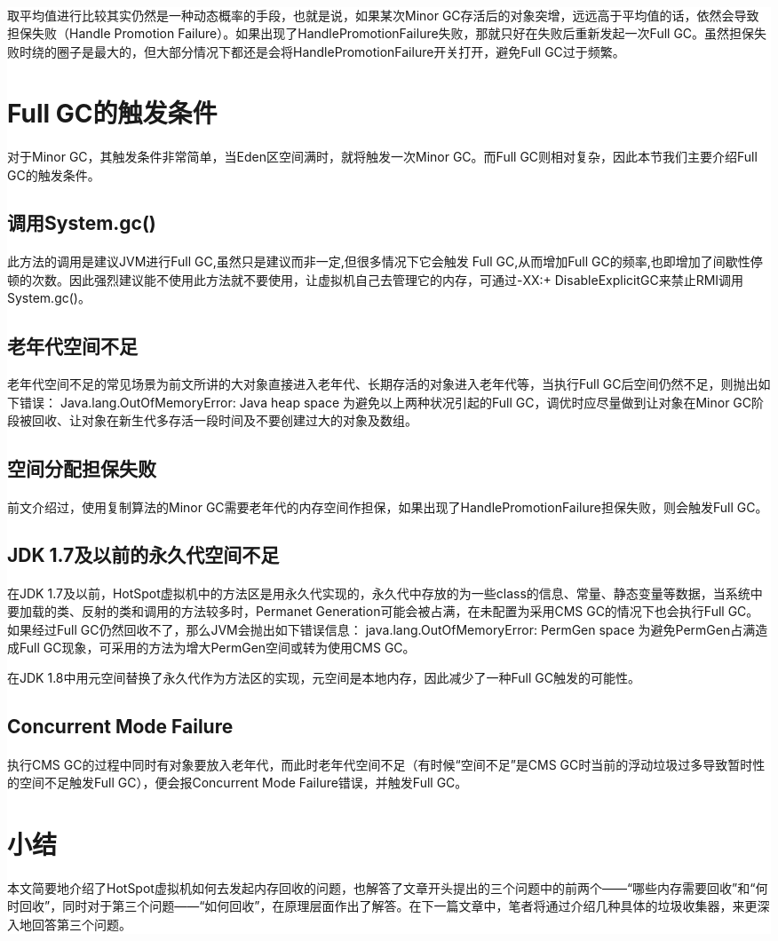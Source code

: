 取平均值进行比较其实仍然是一种动态概率的手段，也就是说，如果某次Minor GC存活后的对象突增，远远高于平均值的话，依然会导致担保失败（Handle Promotion Failure）。如果出现了HandlePromotionFailure失败，那就只好在失败后重新发起一次Full GC。虽然担保失败时绕的圈子是最大的，但大部分情况下都还是会将HandlePromotionFailure开关打开，避免Full GC过于频繁。

# Full GC的触发条件

对于Minor GC，其触发条件非常简单，当Eden区空间满时，就将触发一次Minor GC。而Full GC则相对复杂，因此本节我们主要介绍Full GC的触发条件。

## 调用System.gc()

此方法的调用是建议JVM进行Full GC,虽然只是建议而非一定,但很多情况下它会触发 Full GC,从而增加Full GC的频率,也即增加了间歇性停顿的次数。因此强烈建议能不使用此方法就不要使用，让虚拟机自己去管理它的内存，可通过-XX:+ DisableExplicitGC来禁止RMI调用System.gc()。

## 老年代空间不足

老年代空间不足的常见场景为前文所讲的大对象直接进入老年代、长期存活的对象进入老年代等，当执行Full GC后空间仍然不足，则抛出如下错误： Java.lang.OutOfMemoryError: Java heap space 为避免以上两种状况引起的Full GC，调优时应尽量做到让对象在Minor GC阶段被回收、让对象在新生代多存活一段时间及不要创建过大的对象及数组。

## 空间分配担保失败

前文介绍过，使用复制算法的Minor GC需要老年代的内存空间作担保，如果出现了HandlePromotionFailure担保失败，则会触发Full GC。

## JDK 1.7及以前的永久代空间不足

在JDK 1.7及以前，HotSpot虚拟机中的方法区是用永久代实现的，永久代中存放的为一些class的信息、常量、静态变量等数据，当系统中要加载的类、反射的类和调用的方法较多时，Permanet Generation可能会被占满，在未配置为采用CMS GC的情况下也会执行Full GC。如果经过Full GC仍然回收不了，那么JVM会抛出如下错误信息： java.lang.OutOfMemoryError: PermGen space 为避免PermGen占满造成Full GC现象，可采用的方法为增大PermGen空间或转为使用CMS GC。

在JDK 1.8中用元空间替换了永久代作为方法区的实现，元空间是本地内存，因此减少了一种Full GC触发的可能性。

## Concurrent Mode Failure

执行CMS GC的过程中同时有对象要放入老年代，而此时老年代空间不足（有时候“空间不足”是CMS GC时当前的浮动垃圾过多导致暂时性的空间不足触发Full GC），便会报Concurrent Mode Failure错误，并触发Full GC。

# 小结

本文简要地介绍了HotSpot虚拟机如何去发起内存回收的问题，也解答了文章开头提出的三个问题中的前两个——“哪些内存需要回收”和“何时回收”，同时对于第三个问题——“如何回收”，在原理层面作出了解答。在下一篇文章中，笔者将通过介绍几种具体的垃圾收集器，来更深入地回答第三个问题。

